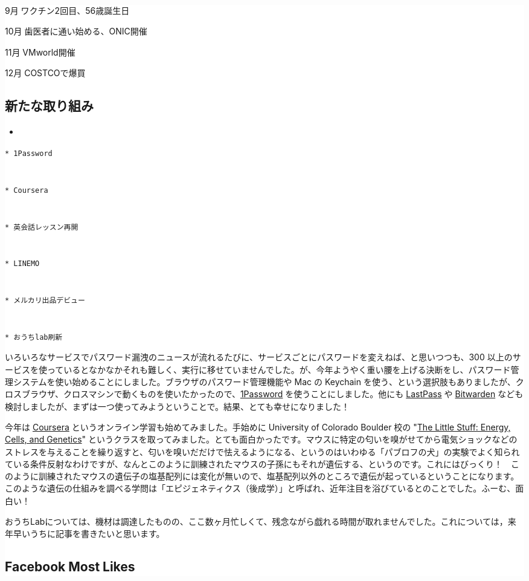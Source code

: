 9月 ワクチン2回目、56歳誕生日




10月 歯医者に通い始める、ONIC開催




11月 VMworld開催




12月 COSTCOで爆買




## 新たな取り組み





 	
  * 

 	
    * 1Password

 	
    * Coursera

 	
    * 英会話レッスン再開

 	
    * LINEMO

 	
    * メルカリ出品デビュー

 	
    * おうちlab刷新





いろいろなサービスでパスワード漏洩のニュースが流れるたびに、サービスごとにパスワードを変えねば、と思いつつも、300 以上のサービスを使っているとなかなかそれも難しく、実行に移せていませんでした。が、今年ようやく重い腰を上げる決断をし、パスワード管理システムを使い始めることにしました。ブラウザのパスワード管理機能や Mac の Keychain を使う、という選択肢もありましたが、クロスブラウザ、クロスマシンで動くものを使いたかったので、[1Password](https://1password.com/jp/) を使うことにしました。他にも [LastPass](https://www.lastpass.com/) や [Bitwarden](https://bitwarden.com/) なども検討しましたが、まずは一つ使ってみようということで。結果、とても幸せになりました！

今年は [Coursera](https://ja.coursera.org/) というオンライン学習も始めてみました。手始めに University of Colorado Boulder 校の "[The Little Stuff: Energy, Cells, and Genetics](https://www.coursera.org/learn/the-little-stuff-energy-cells-and-genetics)" というクラスを取ってみました。とても面白かったです。マウスに特定の匂いを嗅がせてから電気ショックなどのストレスを与えることを繰り返すと、匂いを嗅いだだけで怯えるようになる、というのはいわゆる「パブロフの犬」の実験でよく知られている条件反射なわけですが、なんとこのように訓練されたマウスの子孫にもそれが遺伝する、というのです。これにはびっくり！　このように訓練されたマウスの遺伝子の塩基配列には変化が無いので、塩基配列以外のところで遺伝が起っているということになります。このような遺伝の仕組みを調べる学問は「エピジェネティクス（後成学）」と呼ばれ、近年注目を浴びているとのことでした。ふーむ、面白い！

おうちLabについては、機材は調達したものの、ここ数ヶ月忙しくて、残念ながら戯れる時間が取れませんでした。これについては，来年早いうちに記事を書きたいと思います。


## Facebook Most Likes

